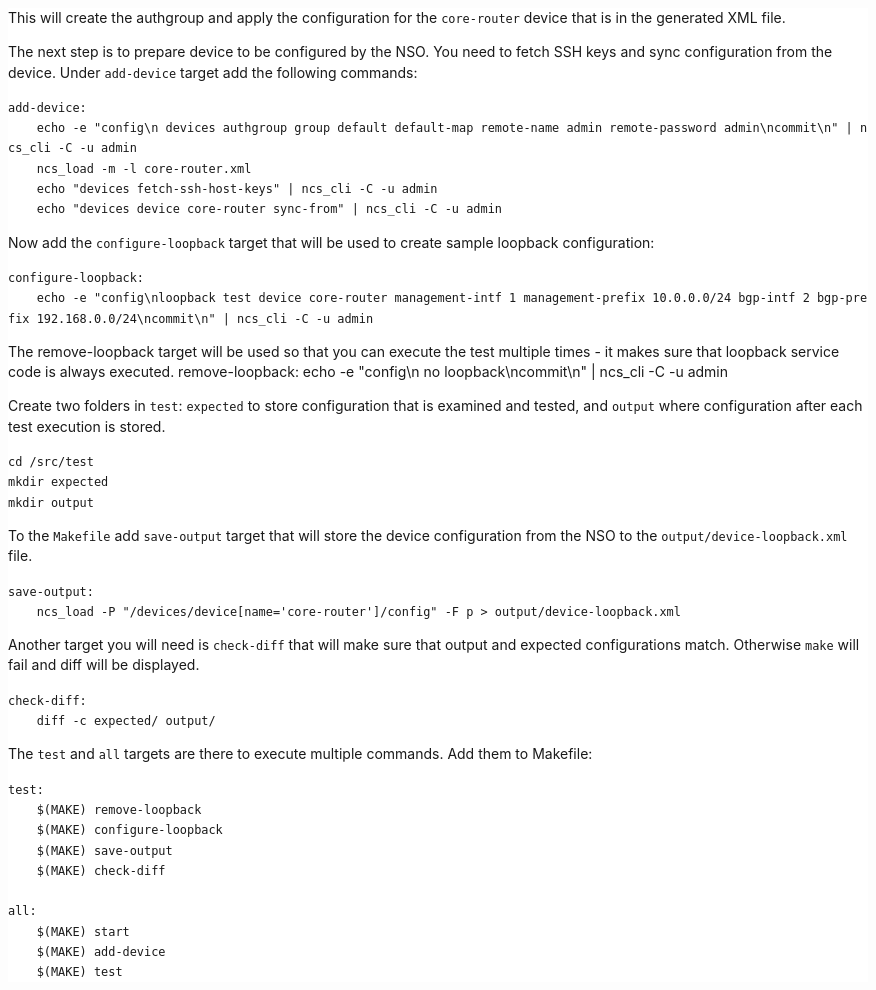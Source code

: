 This will create the authgroup and apply the configuration for the `core-router` device that is in the generated XML file.

The next step is to prepare device to be configured by the NSO. You need to fetch SSH keys and sync configuration from the device. Under `add-device` target add the following commands:
```
add-device:
	echo -e "config\n devices authgroup group default default-map remote-name admin remote-password admin\ncommit\n" | ncs_cli -C -u admin
	ncs_load -m -l core-router.xml
	echo "devices fetch-ssh-host-keys" | ncs_cli -C -u admin
	echo "devices device core-router sync-from" | ncs_cli -C -u admin
```

Now add the `configure-loopback` target that will be used to create sample loopback configuration:

```
configure-loopback:
	echo -e "config\nloopback test device core-router management-intf 1 management-prefix 10.0.0.0/24 bgp-intf 2 bgp-prefix 192.168.0.0/24\ncommit\n" | ncs_cli -C -u admin
```

The remove-loopback target will be used so that you can execute the test multiple times - it makes sure that loopback service code is always executed.
remove-loopback:
	echo -e "config\n no loopback\ncommit\n" | ncs_cli -C -u admin

Create two folders in `test`: `expected` to store configuration that is examined and tested, and `output` where configuration after each test execution is stored.
```
cd /src/test
mkdir expected
mkdir output
```

To the `Makefile` add `save-output` target that will store the device configuration from the NSO to the `output/device-loopback.xml` file.
```
save-output:
	ncs_load -P "/devices/device[name='core-router']/config" -F p > output/device-loopback.xml
```

Another target you will need is `check-diff` that will make sure that output and expected configurations match. Otherwise `make` will fail and diff will be displayed.
```
check-diff:
	diff -c expected/ output/
```

The `test` and `all` targets are there to execute multiple commands. Add them to Makefile:
```
test:
    $(MAKE) remove-loopback
	$(MAKE) configure-loopback
	$(MAKE) save-output
	$(MAKE) check-diff

all:
	$(MAKE) start
	$(MAKE) add-device
	$(MAKE) test
```
